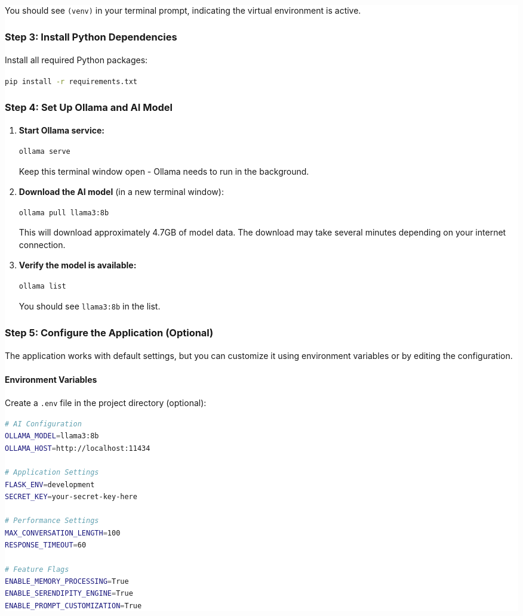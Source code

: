 You should see `(venv)` in your terminal prompt, indicating the virtual environment is active.

### Step 3: Install Python Dependencies

Install all required Python packages:
```bash
pip install -r requirements.txt
```

### Step 4: Set Up Ollama and AI Model

1. **Start Ollama service:**
   ```bash
   ollama serve
   ```
   Keep this terminal window open - Ollama needs to run in the background.

2. **Download the AI model** (in a new terminal window):
   ```bash
   ollama pull llama3:8b
   ```
   This will download approximately 4.7GB of model data. The download may take several minutes depending on your internet connection.

3. **Verify the model is available:**
   ```bash
   ollama list
   ```
   You should see `llama3:8b` in the list.

### Step 5: Configure the Application (Optional)

The application works with default settings, but you can customize it using environment variables or by editing the configuration.

#### Environment Variables

Create a `.env` file in the project directory (optional):
```bash
# AI Configuration
OLLAMA_MODEL=llama3:8b
OLLAMA_HOST=http://localhost:11434

# Application Settings
FLASK_ENV=development
SECRET_KEY=your-secret-key-here

# Performance Settings
MAX_CONVERSATION_LENGTH=100
RESPONSE_TIMEOUT=60

# Feature Flags
ENABLE_MEMORY_PROCESSING=True
ENABLE_SERENDIPITY_ENGINE=True
ENABLE_PROMPT_CUSTOMIZATION=True
```
